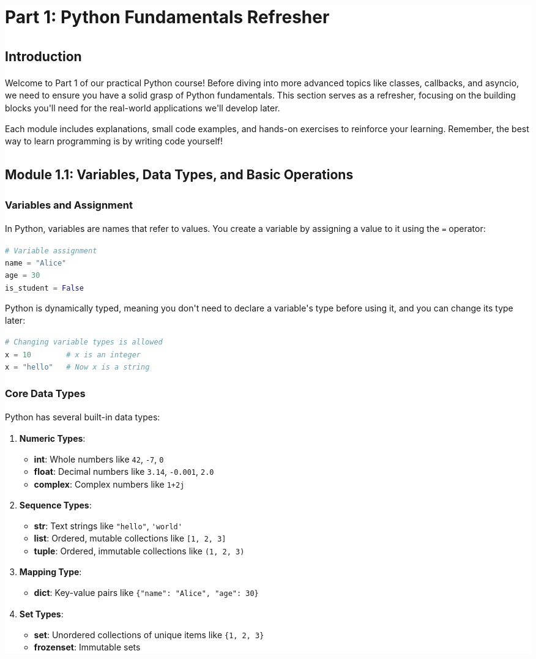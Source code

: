 # Part 1: Python Fundamentals Refresher

## Introduction

Welcome to Part 1 of our practical Python course! Before diving into more advanced topics like classes, callbacks, and asyncio, we need to ensure you have a solid grasp of Python fundamentals. This section serves as a refresher, focusing on the building blocks you'll need for the real-world applications we'll develop later.

Each module includes explanations, small code examples, and hands-on exercises to reinforce your learning. Remember, the best way to learn programming is by writing code yourself!

## Module 1.1: Variables, Data Types, and Basic Operations

### Variables and Assignment

In Python, variables are names that refer to values. You create a variable by assigning a value to it using the `=` operator:

```python
# Variable assignment
name = "Alice"
age = 30
is_student = False
```

Python is dynamically typed, meaning you don't need to declare a variable's type before using it, and you can change its type later:

```python
# Changing variable types is allowed
x = 10        # x is an integer
x = "hello"   # Now x is a string
```

### Core Data Types

Python has several built-in data types:

1. **Numeric Types**:
    - **int**: Whole numbers like `42`, `-7`, `0`
    - **float**: Decimal numbers like `3.14`, `-0.001`, `2.0`
    - **complex**: Complex numbers like `1+2j`

2. **Sequence Types**:
    - **str**: Text strings like `"hello"`, `'world'`
    - **list**: Ordered, mutable collections like `[1, 2, 3]`
    - **tuple**: Ordered, immutable collections like `(1, 2, 3)`

3. **Mapping Type**:
    - **dict**: Key-value pairs like `{"name": "Alice", "age": 30}`

4. **Set Types**:
    - **set**: Unordered collections of unique items like `{1, 2, 3}`
    - **frozenset**: Immutable sets
